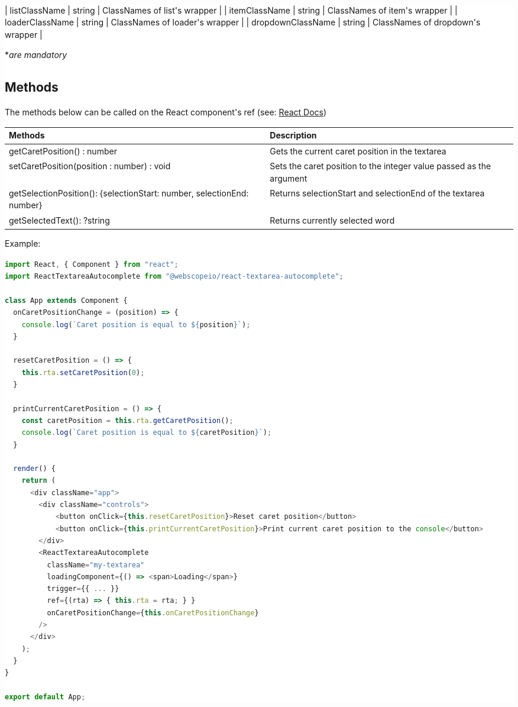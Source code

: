| listClassName          | string                                                                | ClassNames of list's wrapper                                                                                                                                                     |
| itemClassName          | string                                                                | ClassNames of item's wrapper                                                                                                                                                     |
| loaderClassName        | string                                                                | ClassNames of loader's wrapper                                                                                                                                                   |
| dropdownClassName      | string                                                                | ClassNames of dropdown's wrapper                                                                                                                                                 |

\*_are mandatory_

## Methods

The methods below can be called on the React component's ref (see: [React Docs](https://reactjs.org/docs/refs-and-the-dom.html))

| Methods                                                                | Description                                                         |
| :--------------------------------------------------------------------- | :------------------------------------------------------------------ |
| getCaretPosition() : number                                            | Gets the current caret position in the textarea                     |
| setCaretPosition(position : number) : void                             | Sets the caret position to the integer value passed as the argument |
| getSelectionPosition(): {selectionStart: number, selectionEnd: number} | Returns selectionStart and selectionEnd of the textarea             |
| getSelectedText(): ?string                                             | Returns currently selected word                                     |

Example:

```javascript
import React, { Component } from "react";
import ReactTextareaAutocomplete from "@webscopeio/react-textarea-autocomplete";

class App extends Component {
  onCaretPositionChange = (position) => {
    console.log(`Caret position is equal to ${position}`);
  }

  resetCaretPosition = () => {
    this.rta.setCaretPosition(0);
  }

  printCurrentCaretPosition = () => {
    const caretPosition = this.rta.getCaretPosition();
    console.log(`Caret position is equal to ${caretPosition}`);
  }

  render() {
    return (
      <div className="app">
        <div className="controls">
            <button onClick={this.resetCaretPosition}>Reset caret position</button>
            <button onClick={this.printCurrentCaretPosition}>Print current caret position to the console</button>
        </div>
        <ReactTextareaAutocomplete
          className="my-textarea"
          loadingComponent={() => <span>Loading</span>}
          trigger={{ ... }}
          ref={(rta) => { this.rta = rta; } }
          onCaretPositionChange={this.onCaretPositionChange}
        />
      </div>
    );
  }
}

export default App;
```
